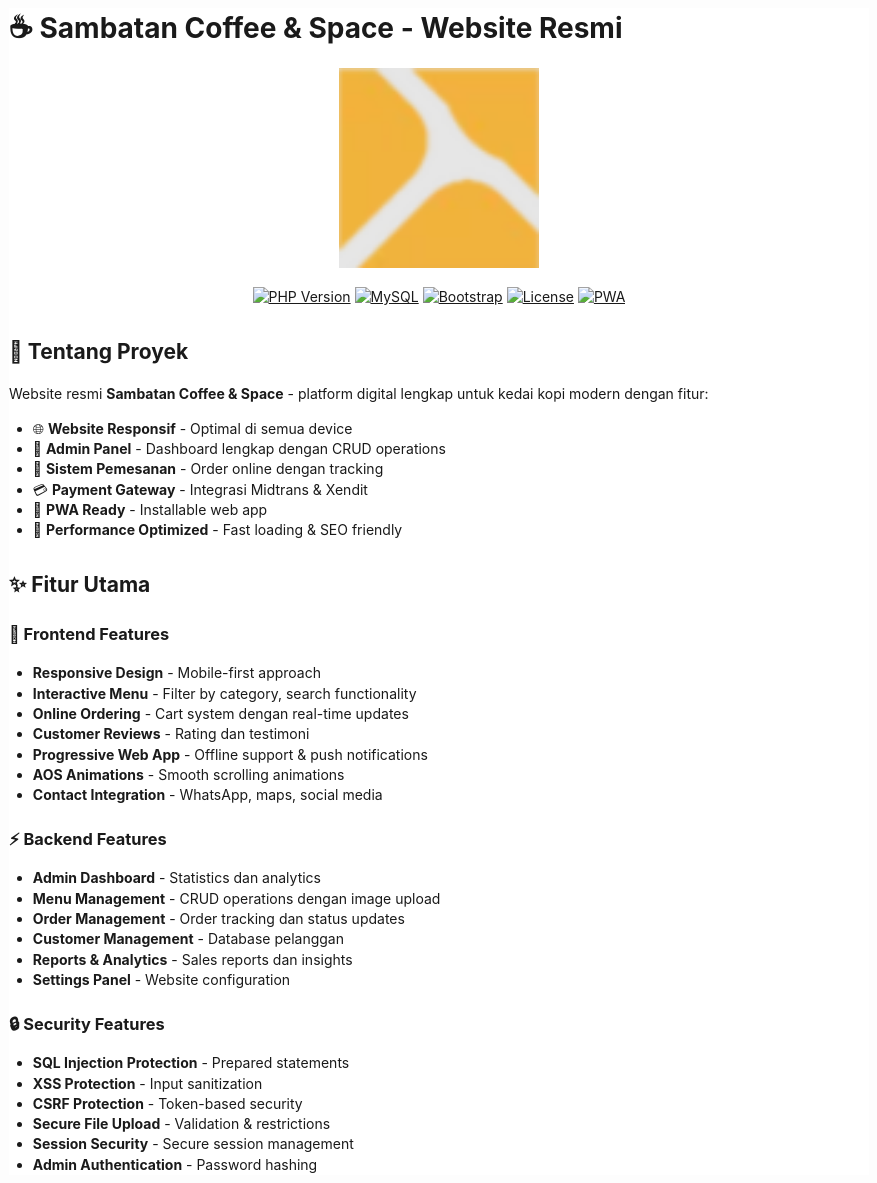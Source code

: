 # ☕ Sambatan Coffee & Space - Website Resmi

<div align="center">
  <img src="assets/sambatanlogo.png" alt="Sambatan Logo" width="200">
  
  [![PHP Version](https://img.shields.io/badge/PHP-8.0%2B-blue.svg)](https://php.net)
  [![MySQL](https://img.shields.io/badge/MySQL-8.0%2B-orange.svg)](https://mysql.com)
  [![Bootstrap](https://img.shields.io/badge/Bootstrap-5.3.0-purple.svg)](https://getbootstrap.com)
  [![License](https://img.shields.io/badge/License-MIT-green.svg)](LICENSE)
  [![PWA](https://img.shields.io/badge/PWA-Ready-success.svg)](https://web.dev/progressive-web-apps/)
</div>

## 📖 Tentang Proyek

Website resmi **Sambatan Coffee & Space** - platform digital lengkap untuk kedai kopi modern dengan fitur:

- 🌐 **Website Responsif** - Optimal di semua device
- 👑 **Admin Panel** - Dashboard lengkap dengan CRUD operations
- 🛒 **Sistem Pemesanan** - Order online dengan tracking
- 💳 **Payment Gateway** - Integrasi Midtrans & Xendit
- 📱 **PWA Ready** - Installable web app
- 🚀 **Performance Optimized** - Fast loading & SEO friendly

## ✨ Fitur Utama

### 🎯 Frontend Features
- **Responsive Design** - Mobile-first approach
- **Interactive Menu** - Filter by category, search functionality
- **Online Ordering** - Cart system dengan real-time updates
- **Customer Reviews** - Rating dan testimoni
- **Progressive Web App** - Offline support & push notifications
- **AOS Animations** - Smooth scrolling animations
- **Contact Integration** - WhatsApp, maps, social media

### ⚡ Backend Features
- **Admin Dashboard** - Statistics dan analytics
- **Menu Management** - CRUD operations dengan image upload
- **Order Management** - Order tracking dan status updates
- **Customer Management** - Database pelanggan
- **Reports & Analytics** - Sales reports dan insights
- **Settings Panel** - Website configuration

### 🔒 Security Features
- **SQL Injection Protection** - Prepared statements
- **XSS Protection** - Input sanitization
- **CSRF Protection** - Token-based security
- **Secure File Upload** - Validation & restrictions
- **Session Security** - Secure session management
- **Admin Authentication** - Password hashing
